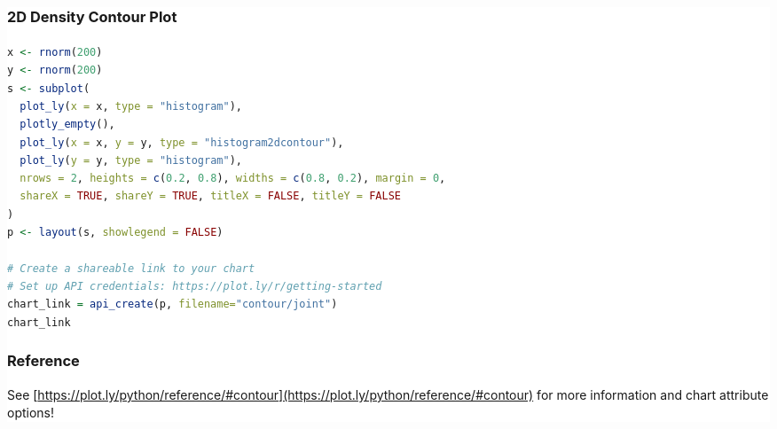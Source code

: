 <iframe src="https://plot.ly/~RPlotBot/3469.embed" width="800" height="600" id="igraph" scrolling="no" seamless="seamless" frameBorder="0"> </iframe>

### 2D Density Contour Plot


```r
x <- rnorm(200)
y <- rnorm(200)
s <- subplot(
  plot_ly(x = x, type = "histogram"),
  plotly_empty(),
  plot_ly(x = x, y = y, type = "histogram2dcontour"),
  plot_ly(y = y, type = "histogram"),
  nrows = 2, heights = c(0.2, 0.8), widths = c(0.8, 0.2), margin = 0,
  shareX = TRUE, shareY = TRUE, titleX = FALSE, titleY = FALSE
)
p <- layout(s, showlegend = FALSE)

# Create a shareable link to your chart
# Set up API credentials: https://plot.ly/r/getting-started
chart_link = api_create(p, filename="contour/joint")
chart_link
```

<iframe src="https://plot.ly/~RPlotBot/3117.embed" width="800" height="600" id="igraph" scrolling="no" seamless="seamless" frameBorder="0"> </iframe>

### Reference
See [https://plot.ly/python/reference/#contour](https://plot.ly/python/reference/#contour) for more information and chart attribute options!
